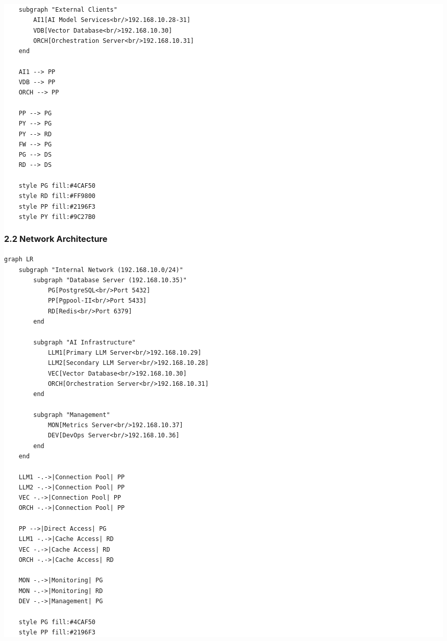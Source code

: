 ```mermaid
    subgraph "External Clients"
        AI1[AI Model Services<br/>192.168.10.28-31]
        VDB[Vector Database<br/>192.168.10.30]
        ORCH[Orchestration Server<br/>192.168.10.31]
    end
    
    AI1 --> PP
    VDB --> PP
    ORCH --> PP
    
    PP --> PG
    PY --> PG
    PY --> RD
    FW --> PG
    PG --> DS
    RD --> DS
    
    style PG fill:#4CAF50
    style RD fill:#FF9800
    style PP fill:#2196F3
    style PY fill:#9C27B0
```

### 2.2 Network Architecture

```mermaid
graph LR
    subgraph "Internal Network (192.168.10.0/24)"
        subgraph "Database Server (192.168.10.35)"
            PG[PostgreSQL<br/>Port 5432]
            PP[Pgpool-II<br/>Port 5433]
            RD[Redis<br/>Port 6379]
        end
        
        subgraph "AI Infrastructure"
            LLM1[Primary LLM Server<br/>192.168.10.29]
            LLM2[Secondary LLM Server<br/>192.168.10.28]
            VEC[Vector Database<br/>192.168.10.30]
            ORCH[Orchestration Server<br/>192.168.10.31]
        end
        
        subgraph "Management"
            MON[Metrics Server<br/>192.168.10.37]
            DEV[DevOps Server<br/>192.168.10.36]
        end
    end
    
    LLM1 -.->|Connection Pool| PP
    LLM2 -.->|Connection Pool| PP
    VEC -.->|Connection Pool| PP
    ORCH -.->|Connection Pool| PP
    
    PP -->|Direct Access| PG
    LLM1 -.->|Cache Access| RD
    VEC -.->|Cache Access| RD
    ORCH -.->|Cache Access| RD
    
    MON -.->|Monitoring| PG
    MON -.->|Monitoring| RD
    DEV -.->|Management| PG
    
    style PG fill:#4CAF50
    style PP fill:#2196F3
```